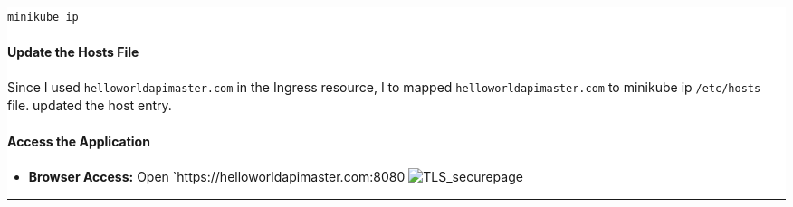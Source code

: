 ```bash
minikube ip
```

#### Update the Hosts File

Since I used `helloworldapimaster.com` in the Ingress resource, I to mapped `helloworldapimaster.com` to minikube ip `/etc/hosts` file.
updated the host entry.


#### Access the Application

- **Browser Access:** Open `https://helloworldapimaster.com:8080
![TLS_securepage](./resources/tls_nginx.png)

---
